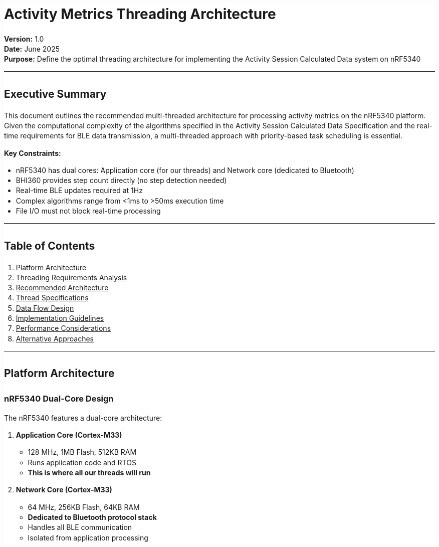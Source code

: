 # Activity Metrics Threading Architecture

**Version:** 1.0  
**Date:** June 2025  
**Purpose:** Define the optimal threading architecture for implementing the Activity Session Calculated Data system on nRF5340

---

## Executive Summary

This document outlines the recommended multi-threaded architecture for processing activity metrics on the nRF5340 platform. Given the computational complexity of the algorithms specified in the Activity Session Calculated Data Specification and the real-time requirements for BLE data transmission, a multi-threaded approach with priority-based task scheduling is essential.

**Key Constraints:**
- nRF5340 has dual cores: Application core (for our threads) and Network core (dedicated to Bluetooth)
- BHI360 provides step count directly (no step detection needed)
- Real-time BLE updates required at 1Hz
- Complex algorithms range from <1ms to >50ms execution time
- File I/O must not block real-time processing

---

## Table of Contents

1. [Platform Architecture](#platform-architecture)
2. [Threading Requirements Analysis](#threading-requirements-analysis)
3. [Recommended Architecture](#recommended-architecture)
4. [Thread Specifications](#thread-specifications)
5. [Data Flow Design](#data-flow-design)
6. [Implementation Guidelines](#implementation-guidelines)
7. [Performance Considerations](#performance-considerations)
8. [Alternative Approaches](#alternative-approaches)

---

## Platform Architecture

### nRF5340 Dual-Core Design

The nRF5340 features a dual-core architecture:

1. **Application Core (Cortex-M33)**
   - 128 MHz, 1MB Flash, 512KB RAM
   - Runs application code and RTOS
   - **This is where all our threads will run**

2. **Network Core (Cortex-M33)**
   - 64 MHz, 256KB Flash, 64KB RAM
   - **Dedicated to Bluetooth protocol stack**
   - Handles all BLE communication
   - Isolated from application processing
